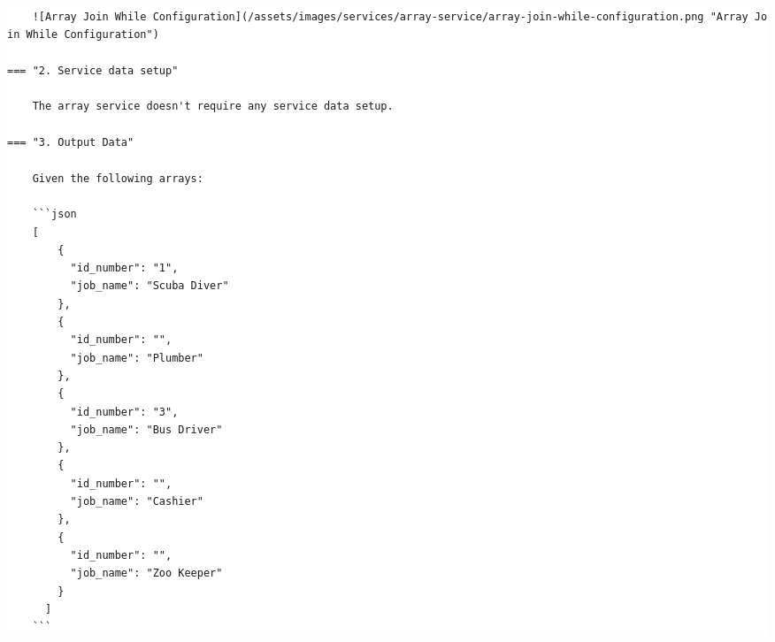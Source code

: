         ![Array Join While Configuration](/assets/images/services/array-service/array-join-while-configuration.png "Array Join While Configuration")

    === "2. Service data setup"

        The array service doesn't require any service data setup.
    
    === "3. Output Data"

        Given the following arrays:
        
        ```json
        [
            {
              "id_number": "1",
              "job_name": "Scuba Diver"
            },
            {
              "id_number": "",
              "job_name": "Plumber"
            },
            {
              "id_number": "3",
              "job_name": "Bus Driver"
            },
            {
              "id_number": "",
              "job_name": "Cashier"
            },
            {
              "id_number": "",
              "job_name": "Zoo Keeper"
            }
          ]
        ```